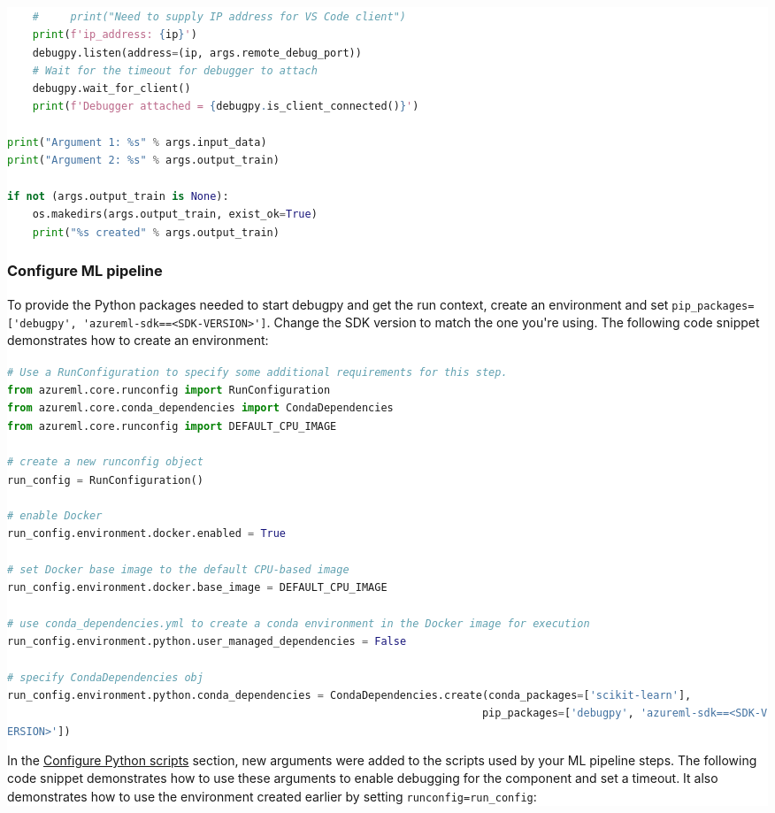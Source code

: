 ```python
    #     print("Need to supply IP address for VS Code client")
    print(f'ip_address: {ip}')
    debugpy.listen(address=(ip, args.remote_debug_port))
    # Wait for the timeout for debugger to attach
    debugpy.wait_for_client()
    print(f'Debugger attached = {debugpy.is_client_connected()}')

print("Argument 1: %s" % args.input_data)
print("Argument 2: %s" % args.output_train)

if not (args.output_train is None):
    os.makedirs(args.output_train, exist_ok=True)
    print("%s created" % args.output_train)
```

### Configure ML pipeline

To provide the Python packages needed to start debugpy and get the run context, create an environment
and set `pip_packages=['debugpy', 'azureml-sdk==<SDK-VERSION>']`. Change the SDK version to match the one you're using. The following code snippet demonstrates how to create an environment:

```python
# Use a RunConfiguration to specify some additional requirements for this step.
from azureml.core.runconfig import RunConfiguration
from azureml.core.conda_dependencies import CondaDependencies
from azureml.core.runconfig import DEFAULT_CPU_IMAGE

# create a new runconfig object
run_config = RunConfiguration()

# enable Docker 
run_config.environment.docker.enabled = True

# set Docker base image to the default CPU-based image
run_config.environment.docker.base_image = DEFAULT_CPU_IMAGE

# use conda_dependencies.yml to create a conda environment in the Docker image for execution
run_config.environment.python.user_managed_dependencies = False

# specify CondaDependencies obj
run_config.environment.python.conda_dependencies = CondaDependencies.create(conda_packages=['scikit-learn'],
                                                                           pip_packages=['debugpy', 'azureml-sdk==<SDK-VERSION>'])
```

In the [Configure Python scripts](#configure-python-scripts) section, new arguments were added to the scripts used by your ML pipeline steps. The following code snippet demonstrates how to use these arguments to enable debugging for the component and set a timeout. It also demonstrates how to use the environment created earlier by setting `runconfig=run_config`:
